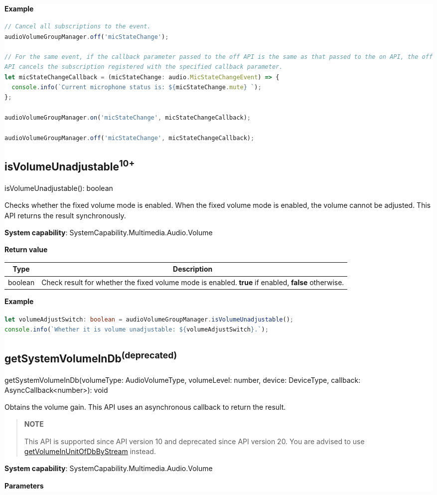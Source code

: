 **Example**

```ts
// Cancel all subscriptions to the event.
audioVolumeGroupManager.off('micStateChange');

// For the same event, if the callback parameter passed to the off API is the same as that passed to the on API, the off API cancels the subscription registered with the specified callback parameter.
let micStateChangeCallback = (micStateChange: audio.MicStateChangeEvent) => {
  console.info(`Current microphone status is: ${micStateChange.mute} `);
};

audioVolumeGroupManager.on('micStateChange', micStateChangeCallback);

audioVolumeGroupManager.off('micStateChange', micStateChangeCallback);
```

## isVolumeUnadjustable<sup>10+</sup>

isVolumeUnadjustable(): boolean

Checks whether the fixed volume mode is enabled. When the fixed volume mode is enabled, the volume cannot be adjusted. This API returns the result synchronously.

**System capability**: SystemCapability.Multimedia.Audio.Volume

**Return value**

| Type                  | Description                                                  |
| ---------------------- | ------------------------------------------------------ |
| boolean            | Check result for whether the fixed volume mode is enabled. **true** if enabled, **false** otherwise.|

**Example**

```ts
let volumeAdjustSwitch: boolean = audioVolumeGroupManager.isVolumeUnadjustable();
console.info(`Whether it is volume unadjustable: ${volumeAdjustSwitch}.`);
```

## getSystemVolumeInDb<sup>(deprecated)</sup>

getSystemVolumeInDb(volumeType: AudioVolumeType, volumeLevel: number, device: DeviceType, callback: AsyncCallback&lt;number&gt;): void

Obtains the volume gain. This API uses an asynchronous callback to return the result.

> **NOTE**
>
> This API is supported since API version 10 and deprecated since API version 20. You are advised to use [getVolumeInUnitOfDbByStream](arkts-apis-audio-AudioVolumeManager.md#getvolumeinunitofdbbystream20) instead.

**System capability**: SystemCapability.Multimedia.Audio.Volume

**Parameters**
